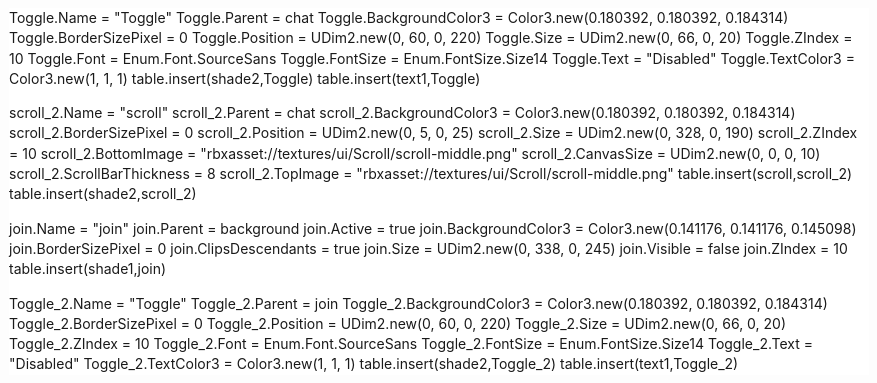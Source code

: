 Toggle.Name = "Toggle"
Toggle.Parent = chat
Toggle.BackgroundColor3 = Color3.new(0.180392, 0.180392, 0.184314)
Toggle.BorderSizePixel = 0
Toggle.Position = UDim2.new(0, 60, 0, 220)
Toggle.Size = UDim2.new(0, 66, 0, 20)
Toggle.ZIndex = 10
Toggle.Font = Enum.Font.SourceSans
Toggle.FontSize = Enum.FontSize.Size14
Toggle.Text = "Disabled"
Toggle.TextColor3 = Color3.new(1, 1, 1)
table.insert(shade2,Toggle)
table.insert(text1,Toggle)

scroll_2.Name = "scroll"
scroll_2.Parent = chat
scroll_2.BackgroundColor3 = Color3.new(0.180392, 0.180392, 0.184314)
scroll_2.BorderSizePixel = 0
scroll_2.Position = UDim2.new(0, 5, 0, 25)
scroll_2.Size = UDim2.new(0, 328, 0, 190)
scroll_2.ZIndex = 10
scroll_2.BottomImage = "rbxasset://textures/ui/Scroll/scroll-middle.png"
scroll_2.CanvasSize = UDim2.new(0, 0, 0, 10)
scroll_2.ScrollBarThickness = 8
scroll_2.TopImage = "rbxasset://textures/ui/Scroll/scroll-middle.png"
table.insert(scroll,scroll_2)
table.insert(shade2,scroll_2)

join.Name = "join"
join.Parent = background
join.Active = true
join.BackgroundColor3 = Color3.new(0.141176, 0.141176, 0.145098)
join.BorderSizePixel = 0
join.ClipsDescendants = true
join.Size = UDim2.new(0, 338, 0, 245)
join.Visible = false
join.ZIndex = 10
table.insert(shade1,join)

Toggle_2.Name = "Toggle"
Toggle_2.Parent = join
Toggle_2.BackgroundColor3 = Color3.new(0.180392, 0.180392, 0.184314)
Toggle_2.BorderSizePixel = 0
Toggle_2.Position = UDim2.new(0, 60, 0, 220)
Toggle_2.Size = UDim2.new(0, 66, 0, 20)
Toggle_2.ZIndex = 10
Toggle_2.Font = Enum.Font.SourceSans
Toggle_2.FontSize = Enum.FontSize.Size14
Toggle_2.Text = "Disabled"
Toggle_2.TextColor3 = Color3.new(1, 1, 1)
table.insert(shade2,Toggle_2)
table.insert(text1,Toggle_2)
